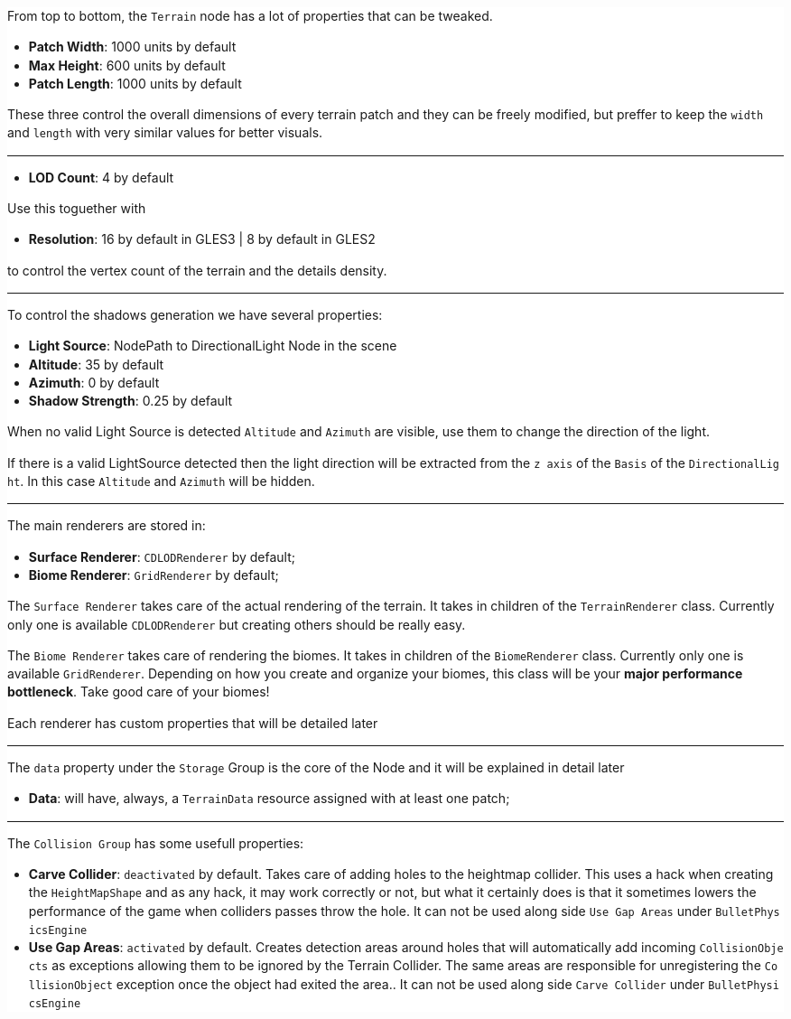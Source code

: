 From top to bottom, the `Terrain` node has a lot of properties that can be tweaked.
* **Patch Width**: 1000 units by default
* **Max Height**: 600 units by default
* **Patch Length**: 1000 units by default

These three control the overall dimensions of every terrain patch and they can be freely modified, but preffer to keep the `width` and `length` with very similar values for better visuals.

***
* **LOD Count**: 4 by default
  
Use this toguether with 

* **Resolution**: 16 by default in GLES3 | 8 by default in GLES2
  
to control the vertex count of the terrain and the details density.

***
To control the shadows generation we have several properties:
* **Light Source**: NodePath to DirectionalLight Node in the scene
* **Altitude**: 35 by default
* **Azimuth**: 0 by default
* **Shadow Strength**: 0.25 by default

When no valid Light Source is detected `Altitude` and `Azimuth` are visible, use them to change the direction of the light.

If there is a valid LightSource detected then the light direction will be extracted from the `z axis` of the `Basis` of the `DirectionalLight`. In this case `Altitude` and `Azimuth` will be hidden.

***
The main renderers are stored in:
* **Surface Renderer**: `CDLODRenderer` by default;
* **Biome Renderer**: `GridRenderer` by default;

The `Surface Renderer` takes care of the actual rendering of the terrain. It takes in children of the `TerrainRenderer` class. Currently only one is available `CDLODRenderer` but creating others should be really easy.

The `Biome Renderer` takes care of rendering the biomes. It takes in children of the `BiomeRenderer` class. Currently only one is available `GridRenderer`. Depending on how you create and organize your biomes, this class will be your **major performance bottleneck**. Take good care of your biomes!

Each renderer has custom properties that will be detailed later

***
The `data` property under the `Storage` Group is the core of the Node and it will be explained in detail later
* **Data**: will have, always, a `TerrainData` resource assigned with at least one patch;

***

The `Collision Group` has some usefull properties:
* **Carve Collider**: `deactivated` by default. Takes care of adding holes to the heightmap collider. This uses a hack when creating the `HeightMapShape` and as any hack, it may work correctly or not, but what it certainly does is that it sometimes lowers the performance of the game when colliders passes throw the hole. It can not be used along side `Use Gap Areas` under `BulletPhysicsEngine` 
* **Use Gap Areas**: `activated` by default. Creates detection areas around holes that will automatically add incoming `CollisionObjects` as exceptions allowing them to be ignored by the Terrain Collider. The same areas are responsible for unregistering the `CollisionObject` exception once the object had exited the area.. It can not be used along side `Carve Collider` under `BulletPhysicsEngine`
